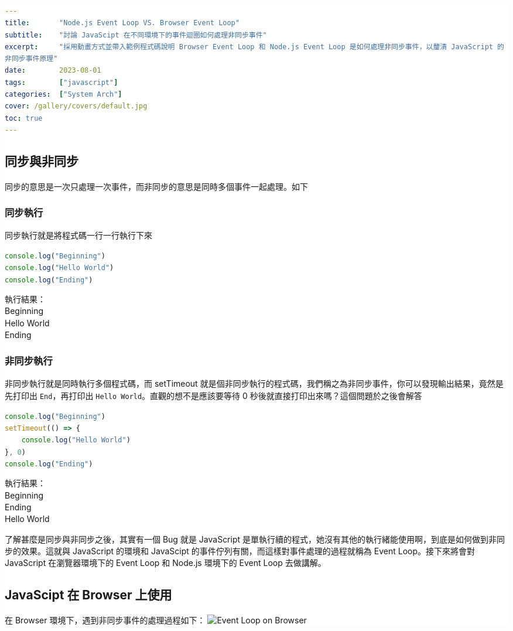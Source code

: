 ```yaml
---
title:       "Node.js Event Loop VS. Browser Event Loop"
subtitle:    "討論 JavaScipt 在不同環境下的事件迴圈如何處理非同步事件"
excerpt:     "採用動畫方式並帶入範例程式碼說明 Browser Event Loop 和 Node.js Event Loop 是如何處理非同步事件，以釐清 JavaScript 的非同步事件原理"
date:        2023-08-01
tags:        ["javascript"]
categories:  ["System Arch"]
cover: /gallery/covers/default.jpg
toc: true
---
```

## 同步與非同步
同步的意思是一次只處理一次事件，而非同步的意思是同時多個事件一起處理。如下
### 同步執行
同步執行就是將程式碼一行一行執行下來
```javascript
console.log("Beginning")
console.log("Hello World")
console.log("Ending")
```
執行結果：  
Beginning  
Hello World  
Ending  

### 非同步執行
非同步執行就是同時執行多個程式碼，而 setTimeout 就是個非同步執行的程式碼，我們稱之為非同步事件，你可以發現輸出結果，竟然是先打印出 `End`，再打印出 `Hello World`。直觀的想不是應該要等待 0 秒後就直接打印出來嗎？這個問題於之後會解答
```javascript
console.log("Beginning")
setTimeout(() => {
    console.log("Hello World")
}, 0)
console.log("Ending")
```
執行結果：  
Beginning   
Ending  
Hello World 

了解甚麼是同步與非同步之後，其實有一個 Bug 就是 JavaScript 是單執行續的程式，她沒有其他的執行緒能使用啊，到底是如何做到非同步的效果。這就與 JavaScript 的環境和 JavaScipt 的事件佇列有關，而這樣對事件處理的過程就稱為 Event Loop。接下來將會對 JavaScript 在瀏覽器環境下的 Event Loop 和 Node.js 環境下的 Event Loop 去做講解。

## JavaScipt 在 Browser 上使用
在 Browser 環境下，遇到非同步事件的處理過程如下：
![Event Loop on Browser](https://i.postimg.cc/g2zY4scb/Event-Loop13.png)
